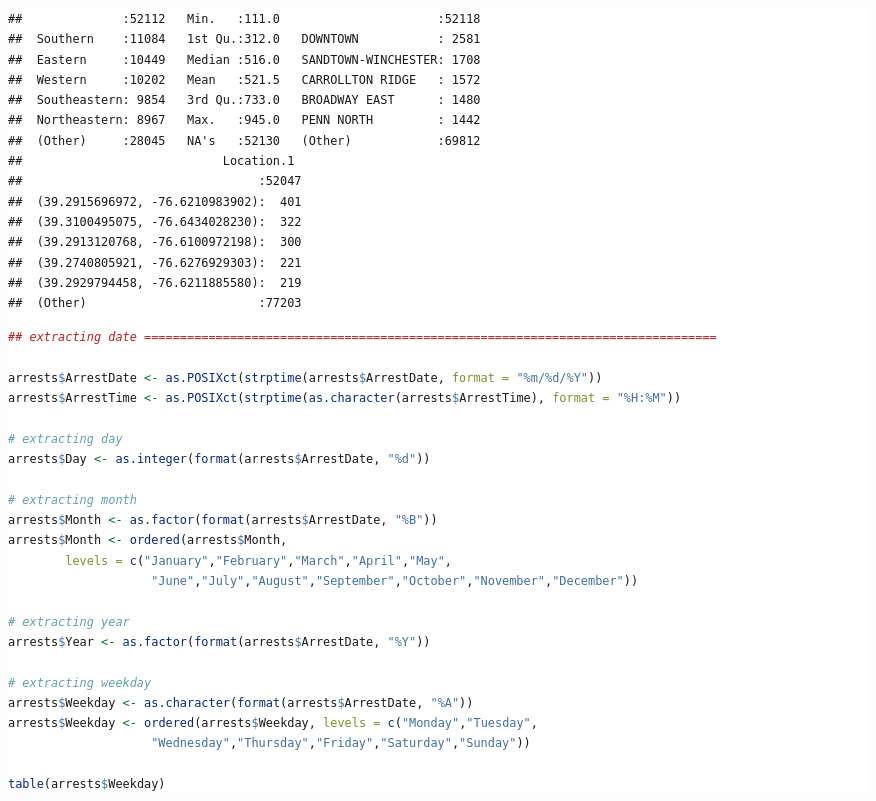     ##              :52112   Min.   :111.0                      :52118  
    ##  Southern    :11084   1st Qu.:312.0   DOWNTOWN           : 2581  
    ##  Eastern     :10449   Median :516.0   SANDTOWN-WINCHESTER: 1708  
    ##  Western     :10202   Mean   :521.5   CARROLLTON RIDGE   : 1572  
    ##  Southeastern: 9854   3rd Qu.:733.0   BROADWAY EAST      : 1480  
    ##  Northeastern: 8967   Max.   :945.0   PENN NORTH         : 1442  
    ##  (Other)     :28045   NA's   :52130   (Other)            :69812  
    ##                            Location.1   
    ##                                 :52047  
    ##  (39.2915696972, -76.6210983902):  401  
    ##  (39.3100495075, -76.6434028230):  322  
    ##  (39.2913120768, -76.6100972198):  300  
    ##  (39.2740805921, -76.6276929303):  221  
    ##  (39.2929794458, -76.6211885580):  219  
    ##  (Other)                        :77203

``` r
## extracting date ================================================================================

arrests$ArrestDate <- as.POSIXct(strptime(arrests$ArrestDate, format = "%m/%d/%Y"))
arrests$ArrestTime <- as.POSIXct(strptime(as.character(arrests$ArrestTime), format = "%H:%M"))

# extracting day
arrests$Day <- as.integer(format(arrests$ArrestDate, "%d"))

# extracting month
arrests$Month <- as.factor(format(arrests$ArrestDate, "%B"))
arrests$Month <- ordered(arrests$Month,
        levels = c("January","February","March","April","May",
                    "June","July","August","September","October","November","December"))

# extracting year
arrests$Year <- as.factor(format(arrests$ArrestDate, "%Y"))

# extracting weekday
arrests$Weekday <- as.character(format(arrests$ArrestDate, "%A"))
arrests$Weekday <- ordered(arrests$Weekday, levels = c("Monday","Tuesday",
                    "Wednesday","Thursday","Friday","Saturday","Sunday"))

table(arrests$Weekday)
```
